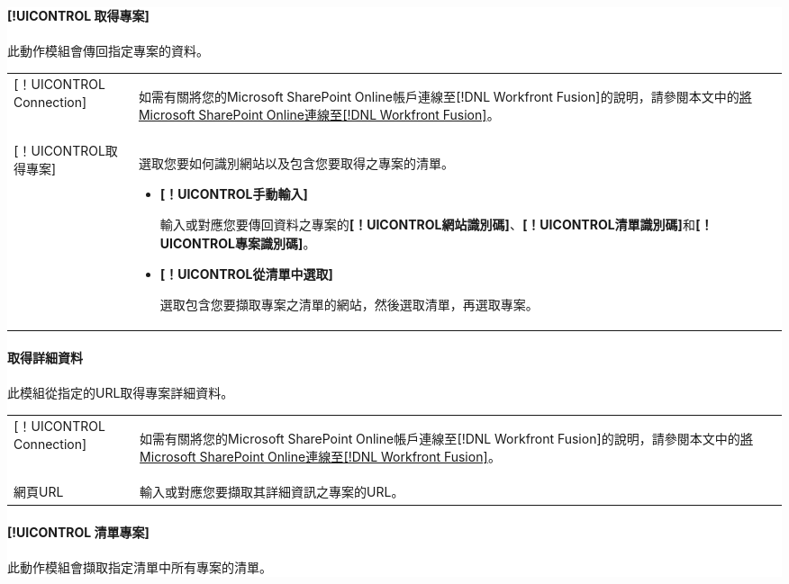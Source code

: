  </tbody> 
</table>

#### [!UICONTROL 取得專案]

此動作模組會傳回指定專案的資料。

<table style="table-layout:auto"> 
 <col> 
 <col> 
 <tbody> 
  <tr> 
   <td role="rowheader">[！UICONTROL Connection]</td> 
   <td> <p>如需有關將您的Microsoft SharePoint Online帳戶連線至[!DNL Workfront Fusion]的說明，請參閱本文中的<a href="#connect-microsoft-sharepoint-online-to-workfront-fusion" class="MCXref xref" data-mc-variable-override="">將Microsoft SharePoint Online連線至[!DNL Workfront Fusion]</a>。</p> </td> 
  </tr> 
  <tr> 
   <td role="rowheader">[！UICONTROL取得專案]</td> 
   <td> <p>選取您要如何識別網站以及包含您要取得之專案的清單。</p> 
    <ul> 
     <li> <p><strong>[！UICONTROL手動輸入]</strong> </p> <p>輸入或對應您要傳回資料之專案的<strong>[！UICONTROL網站識別碼]</strong>、<strong>[！UICONTROL清單識別碼]</strong>和<strong>[！UICONTROL專案識別碼]</strong>。</p> </li> 
     <li> <p><strong>[！UICONTROL從清單中選取]</strong> </p> <p>選取包含您要擷取專案之清單的網站，然後選取清單，再選取專案。 </p> </li> 
    </ul> </td> 
  </tr> 
 </tbody> 
</table>

#### 取得詳細資料

此模組從指定的URL取得專案詳細資料。

<table style="table-layout:auto"> 
 <col> 
 <col> 
 <tbody> 
  <tr> 
   <td role="rowheader">[！UICONTROL Connection]</td> 
   <td> <p>如需有關將您的Microsoft SharePoint Online帳戶連線至[!DNL Workfront Fusion]的說明，請參閱本文中的<a href="#connect-microsoft-sharepoint-online-to-workfront-fusion" class="MCXref xref" data-mc-variable-override="">將Microsoft SharePoint Online連線至[!DNL Workfront Fusion]</a>。</p> </td> 
  </tr> 
  <tr> 
   <td role="rowheader">網頁URL</td> 
   <td> 輸入或對應您要擷取其詳細資訊之專案的URL。 </td> 
  </tr> 
</tbody> 
</table>

#### [!UICONTROL 清單專案]

此動作模組會擷取指定清單中所有專案的清單。
